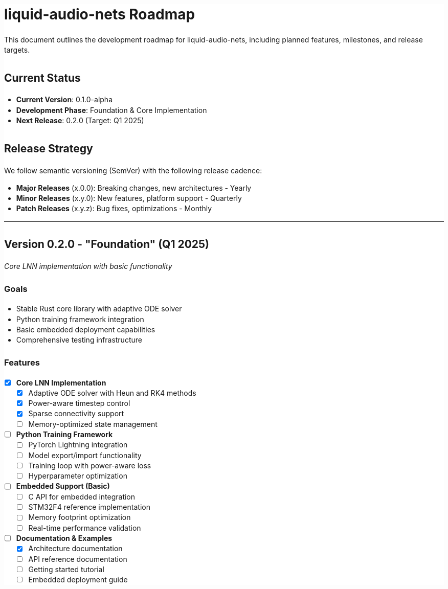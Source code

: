 # liquid-audio-nets Roadmap

This document outlines the development roadmap for liquid-audio-nets, including planned features, milestones, and release targets.

## Current Status
- **Current Version**: 0.1.0-alpha
- **Development Phase**: Foundation & Core Implementation
- **Next Release**: 0.2.0 (Target: Q1 2025)

## Release Strategy
We follow semantic versioning (SemVer) with the following release cadence:
- **Major Releases** (x.0.0): Breaking changes, new architectures - Yearly
- **Minor Releases** (x.y.0): New features, platform support - Quarterly  
- **Patch Releases** (x.y.z): Bug fixes, optimizations - Monthly

---

## Version 0.2.0 - "Foundation" (Q1 2025)
*Core LNN implementation with basic functionality*

### Goals
- Stable Rust core library with adaptive ODE solver
- Python training framework integration
- Basic embedded deployment capabilities
- Comprehensive testing infrastructure

### Features
- [x] **Core LNN Implementation**
  - [x] Adaptive ODE solver with Heun and RK4 methods
  - [x] Power-aware timestep control
  - [x] Sparse connectivity support
  - [ ] Memory-optimized state management

- [ ] **Python Training Framework**
  - [ ] PyTorch Lightning integration
  - [ ] Model export/import functionality
  - [ ] Training loop with power-aware loss
  - [ ] Hyperparameter optimization

- [ ] **Embedded Support (Basic)**
  - [ ] C API for embedded integration
  - [ ] STM32F4 reference implementation
  - [ ] Memory footprint optimization
  - [ ] Real-time performance validation

- [ ] **Documentation & Examples**
  - [x] Architecture documentation
  - [ ] API reference documentation
  - [ ] Getting started tutorial
  - [ ] Embedded deployment guide
